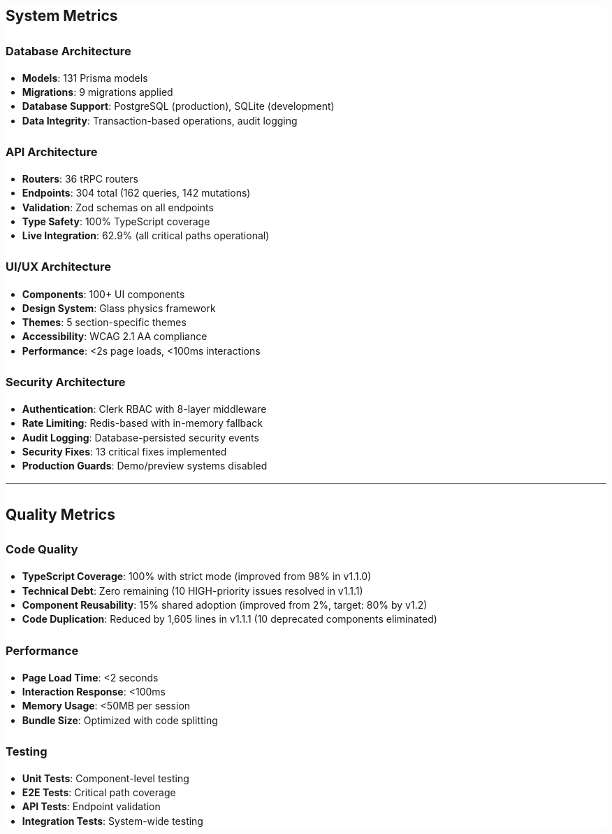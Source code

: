 
## System Metrics

### Database Architecture
- **Models**: 131 Prisma models
- **Migrations**: 9 migrations applied
- **Database Support**: PostgreSQL (production), SQLite (development)
- **Data Integrity**: Transaction-based operations, audit logging

### API Architecture
- **Routers**: 36 tRPC routers
- **Endpoints**: 304 total (162 queries, 142 mutations)
- **Validation**: Zod schemas on all endpoints
- **Type Safety**: 100% TypeScript coverage
- **Live Integration**: 62.9% (all critical paths operational)

### UI/UX Architecture
- **Components**: 100+ UI components
- **Design System**: Glass physics framework
- **Themes**: 5 section-specific themes
- **Accessibility**: WCAG 2.1 AA compliance
- **Performance**: <2s page loads, <100ms interactions

### Security Architecture
- **Authentication**: Clerk RBAC with 8-layer middleware
- **Rate Limiting**: Redis-based with in-memory fallback
- **Audit Logging**: Database-persisted security events
- **Security Fixes**: 13 critical fixes implemented
- **Production Guards**: Demo/preview systems disabled

---

## Quality Metrics

### Code Quality
- **TypeScript Coverage**: 100% with strict mode (improved from 98% in v1.1.0)
- **Technical Debt**: Zero remaining (10 HIGH-priority issues resolved in v1.1.1)
- **Component Reusability**: 15% shared adoption (improved from 2%, target: 80% by v1.2)
- **Code Duplication**: Reduced by 1,605 lines in v1.1.1 (10 deprecated components eliminated)

### Performance
- **Page Load Time**: <2 seconds
- **Interaction Response**: <100ms
- **Memory Usage**: <50MB per session
- **Bundle Size**: Optimized with code splitting

### Testing
- **Unit Tests**: Component-level testing
- **E2E Tests**: Critical path coverage
- **API Tests**: Endpoint validation
- **Integration Tests**: System-wide testing
